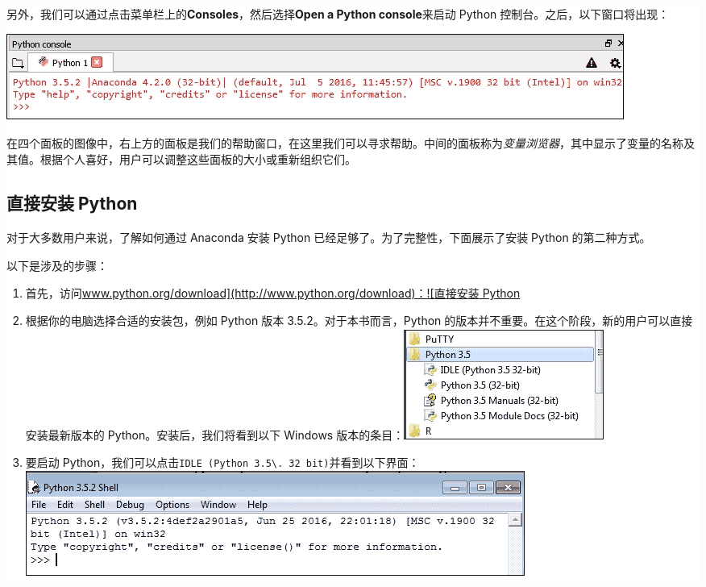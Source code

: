 另外，我们可以通过点击菜单栏上的**Consoles**，然后选择**Open a Python console**来启动 Python 控制台。之后，以下窗口将出现：

![通过 Spyder 启动 Python](img/B06175_01_05.jpg)

在四个面板的图像中，右上方的面板是我们的帮助窗口，在这里我们可以寻求帮助。中间的面板称为*变量浏览器*，其中显示了变量的名称及其值。根据个人喜好，用户可以调整这些面板的大小或重新组织它们。

## 直接安装 Python

对于大多数用户来说，了解如何通过 Anaconda 安装 Python 已经足够了。为了完整性，下面展示了安装 Python 的第二种方式。

以下是涉及的步骤：

1.  首先，访问[www.python.org/download](http://www.python.org/download)：![直接安装 Python](img/B06175_01_06.jpg)

1.  根据你的电脑选择合适的安装包，例如 Python 版本 3.5.2。对于本书而言，Python 的版本并不重要。在这个阶段，新的用户可以直接安装最新版本的 Python。安装后，我们将看到以下 Windows 版本的条目：![直接安装 Python](img/B06175_01_07.jpg)

1.  要启动 Python，我们可以点击`IDLE (Python 3.5\. 32 bit)`并看到以下界面：![直接安装 Python](img/B06175_01_08.jpg)
